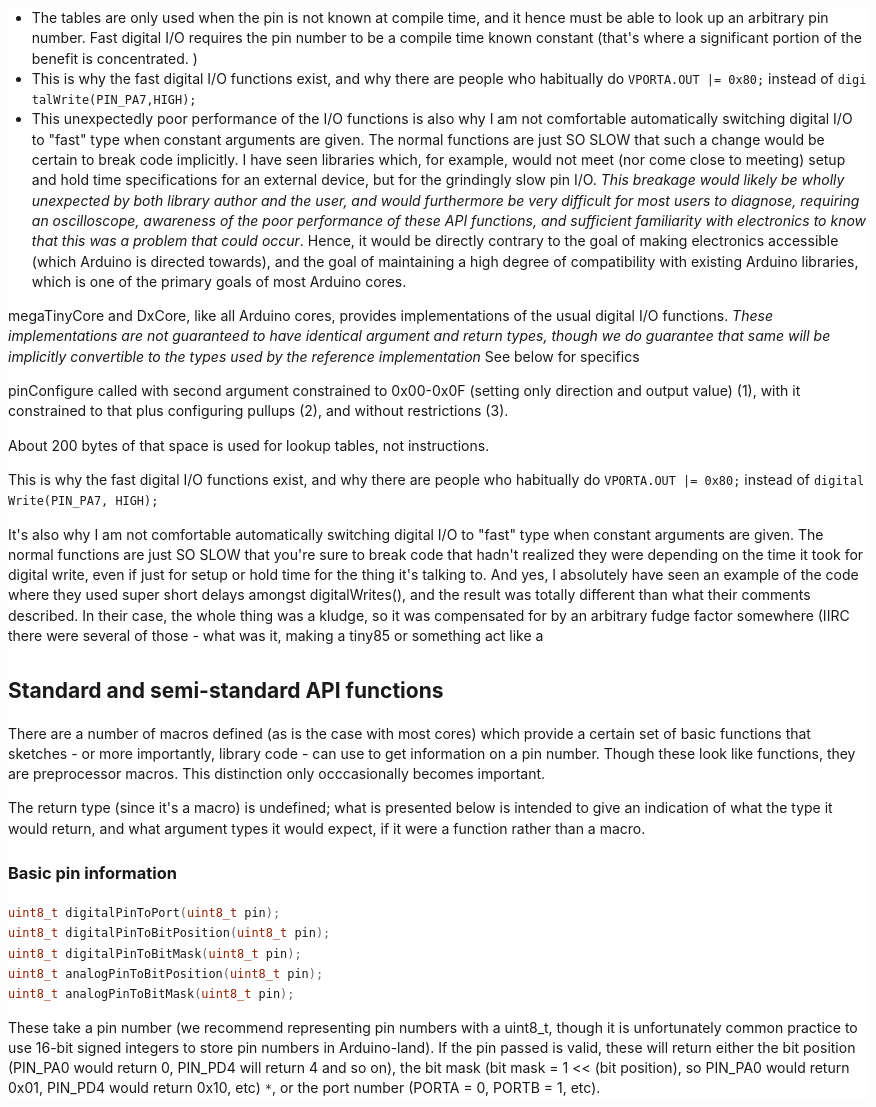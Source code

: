   * The tables are only used when the pin is not known at compile time, and it hence must be able to look up an arbitrary pin number. Fast digital I/O requires the pin number to be a compile time known constant (that's where a significant portion of the benefit is concentrated. )
* This is why the fast digital I/O functions exist, and why there are people who habitually do `VPORTA.OUT |= 0x80;` instead of `digitalWrite(PIN_PA7,HIGH);`
* This unexpectedly poor performance of the I/O functions is also why I am not comfortable automatically switching digital I/O to "fast" type when constant arguments are given. The normal functions are just SO SLOW that such a change would be certain to break code implicitly. I have seen libraries which, for example, would not meet (nor come close to meeting) setup and hold time specifications for an external device, but for the grindingly slow pin I/O. *This breakage would likely be wholly unexpected by both library author and the user, and would furthermore be very difficult for most users to diagnose, requiring an oscilloscope, awareness of the poor performance of these API functions, and sufficient familiarity with electronics to know that this was a problem that could occur*. Hence, it would be directly contrary to the goal of making electronics accessible (which Arduino is directed towards), and the goal of maintaining a high degree of compatibility with existing Arduino libraries, which is one of the primary goals of most Arduino cores.

megaTinyCore and DxCore, like all Arduino cores, provides implementations of the usual digital I/O functions. *These implementations are not guaranteed to have identical argument and return types, though we do guarantee that same will be implicitly convertible to the types used by the reference implementation* See below for specifics

pinConfigure called with second argument constrained to 0x00-0x0F (setting only direction and output value) (1), with it constrained to that plus configuring pullups (2), and without restrictions (3).

About 200 bytes of that space is used for lookup tables, not instructions.

This is why the fast digital I/O functions exist, and why there are people who habitually do `VPORTA.OUT |= 0x80;` instead of `digitalWrite(PIN_PA7, HIGH);`

It's also why I am not comfortable automatically switching digital I/O to "fast" type when constant arguments are given. The normal functions are just SO SLOW that you're sure to break code that hadn't realized they were depending on the time it took for digital write, even if just for setup or hold time for the thing it's talking to. And yes, I absolutely have seen an example of the code where they used super short delays amongst digitalWrites(), and the result was totally different than what their comments described. In their case, the whole thing was a kludge, so it was compensated for by an arbitrary fudge factor somewhere (IIRC there were several of those - what was it, making a tiny85 or something act like a



## Standard and semi-standard API functions
There are a number of macros defined (as is the case with most cores) which provide a certain set of basic functions that sketches - or more importantly, library code - can use to get information on a pin number. Though these look like functions, they are preprocessor macros. This distinction only occcasionally becomes important.

The return type (since it's a macro) is undefined; what is presented below is intended to give an indication of what the type it would return, and what argument types it would expect, if it were a function rather than a macro.

### Basic pin information
```c++
uint8_t digitalPinToPort(uint8_t pin);
uint8_t digitalPinToBitPosition(uint8_t pin);
uint8_t digitalPinToBitMask(uint8_t pin);
uint8_t analogPinToBitPosition(uint8_t pin);
uint8_t analogPinToBitMask(uint8_t pin);
```
These take a pin number (we recommend representing pin numbers with a uint8_t, though it is unfortunately common practice to use 16-bit signed integers to store pin numbers in Arduino-land). If the pin passed is valid, these will return either the bit position (PIN_PA0 would return 0, PIN_PD4 will return 4 and so on), the bit mask (bit mask = 1 << (bit position), so PIN_PA0 would return 0x01, PIN_PD4 would return 0x10, etc) `*`, or the port number (PORTA = 0, PORTB = 1, etc).
